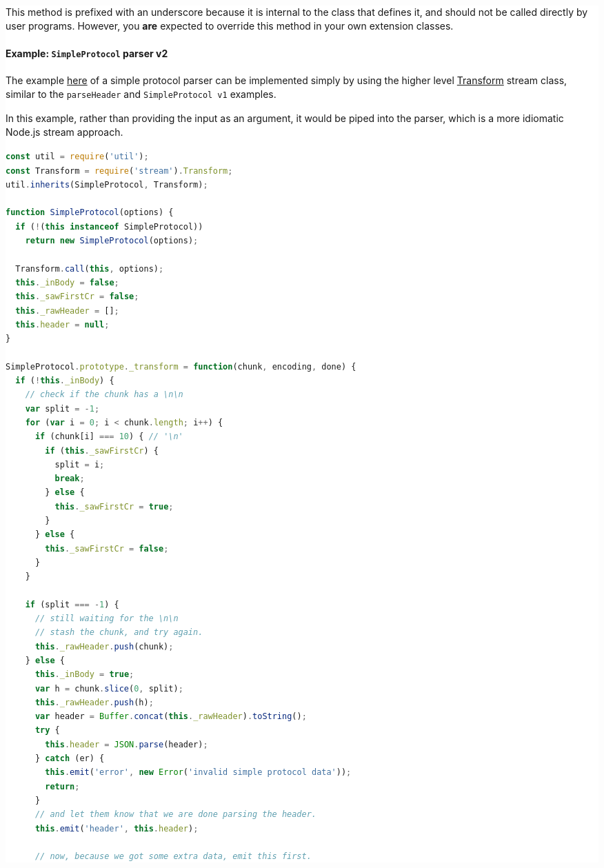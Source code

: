 This method is prefixed with an underscore because it is internal to the class that defines it, and should not be called directly by user programs. However, you **are** expected to override this method in your own extension classes.

#### Example: `SimpleProtocol` parser v2

The example [here](stream.md#stream_example_simpleprotocol_v1_sub_optimal) of a simple protocol parser can be implemented simply by using the higher level [Transform](stream.md#stream_class_stream_transform) stream class, similar to the `parseHeader` and `SimpleProtocol v1` examples.

In this example, rather than providing the input as an argument, it would be piped into the parser, which is a more idiomatic Node.js stream approach.

```javascript
const util = require('util');
const Transform = require('stream').Transform;
util.inherits(SimpleProtocol, Transform);

function SimpleProtocol(options) {
  if (!(this instanceof SimpleProtocol))
    return new SimpleProtocol(options);

  Transform.call(this, options);
  this._inBody = false;
  this._sawFirstCr = false;
  this._rawHeader = [];
  this.header = null;
}

SimpleProtocol.prototype._transform = function(chunk, encoding, done) {
  if (!this._inBody) {
    // check if the chunk has a \n\n
    var split = -1;
    for (var i = 0; i < chunk.length; i++) {
      if (chunk[i] === 10) { // '\n'
        if (this._sawFirstCr) {
          split = i;
          break;
        } else {
          this._sawFirstCr = true;
        }
      } else {
        this._sawFirstCr = false;
      }
    }

    if (split === -1) {
      // still waiting for the \n\n
      // stash the chunk, and try again.
      this._rawHeader.push(chunk);
    } else {
      this._inBody = true;
      var h = chunk.slice(0, split);
      this._rawHeader.push(h);
      var header = Buffer.concat(this._rawHeader).toString();
      try {
        this.header = JSON.parse(header);
      } catch (er) {
        this.emit('error', new Error('invalid simple protocol data'));
        return;
      }
      // and let them know that we are done parsing the header.
      this.emit('header', this.header);

      // now, because we got some extra data, emit this first.
```